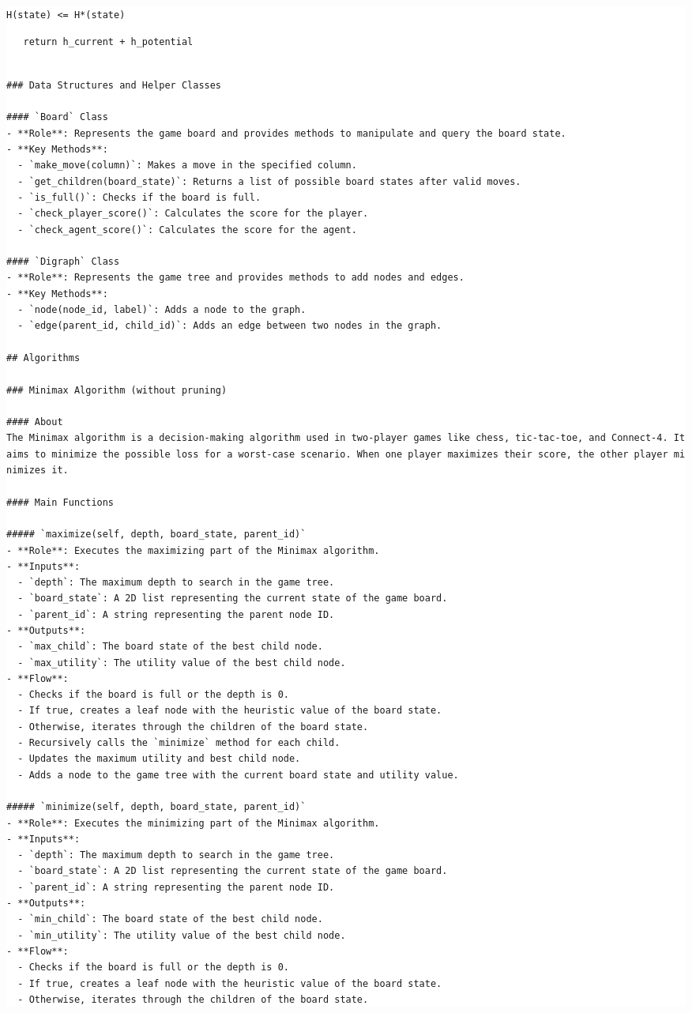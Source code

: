   ```H(state) <= H*(state)```

       return h_current + h_potential
```

### Data Structures and Helper Classes

#### `Board` Class
- **Role**: Represents the game board and provides methods to manipulate and query the board state.
- **Key Methods**:
  - `make_move(column)`: Makes a move in the specified column.
  - `get_children(board_state)`: Returns a list of possible board states after valid moves.
  - `is_full()`: Checks if the board is full.
  - `check_player_score()`: Calculates the score for the player.
  - `check_agent_score()`: Calculates the score for the agent.

#### `Digraph` Class
- **Role**: Represents the game tree and provides methods to add nodes and edges.
- **Key Methods**:
  - `node(node_id, label)`: Adds a node to the graph.
  - `edge(parent_id, child_id)`: Adds an edge between two nodes in the graph.

## Algorithms

### Minimax Algorithm (without pruning)

#### About
The Minimax algorithm is a decision-making algorithm used in two-player games like chess, tic-tac-toe, and Connect-4. It aims to minimize the possible loss for a worst-case scenario. When one player maximizes their score, the other player minimizes it.

#### Main Functions

##### `maximize(self, depth, board_state, parent_id)`
- **Role**: Executes the maximizing part of the Minimax algorithm.
- **Inputs**:
  - `depth`: The maximum depth to search in the game tree.
  - `board_state`: A 2D list representing the current state of the game board.
  - `parent_id`: A string representing the parent node ID.
- **Outputs**:
  - `max_child`: The board state of the best child node.
  - `max_utility`: The utility value of the best child node.
- **Flow**:
  - Checks if the board is full or the depth is 0.
  - If true, creates a leaf node with the heuristic value of the board state.
  - Otherwise, iterates through the children of the board state.
  - Recursively calls the `minimize` method for each child.
  - Updates the maximum utility and best child node.
  - Adds a node to the game tree with the current board state and utility value.

##### `minimize(self, depth, board_state, parent_id)`
- **Role**: Executes the minimizing part of the Minimax algorithm.
- **Inputs**:
  - `depth`: The maximum depth to search in the game tree.
  - `board_state`: A 2D list representing the current state of the game board.
  - `parent_id`: A string representing the parent node ID.
- **Outputs**:
  - `min_child`: The board state of the best child node.
  - `min_utility`: The utility value of the best child node.
- **Flow**:
  - Checks if the board is full or the depth is 0.
  - If true, creates a leaf node with the heuristic value of the board state.
  - Otherwise, iterates through the children of the board state.